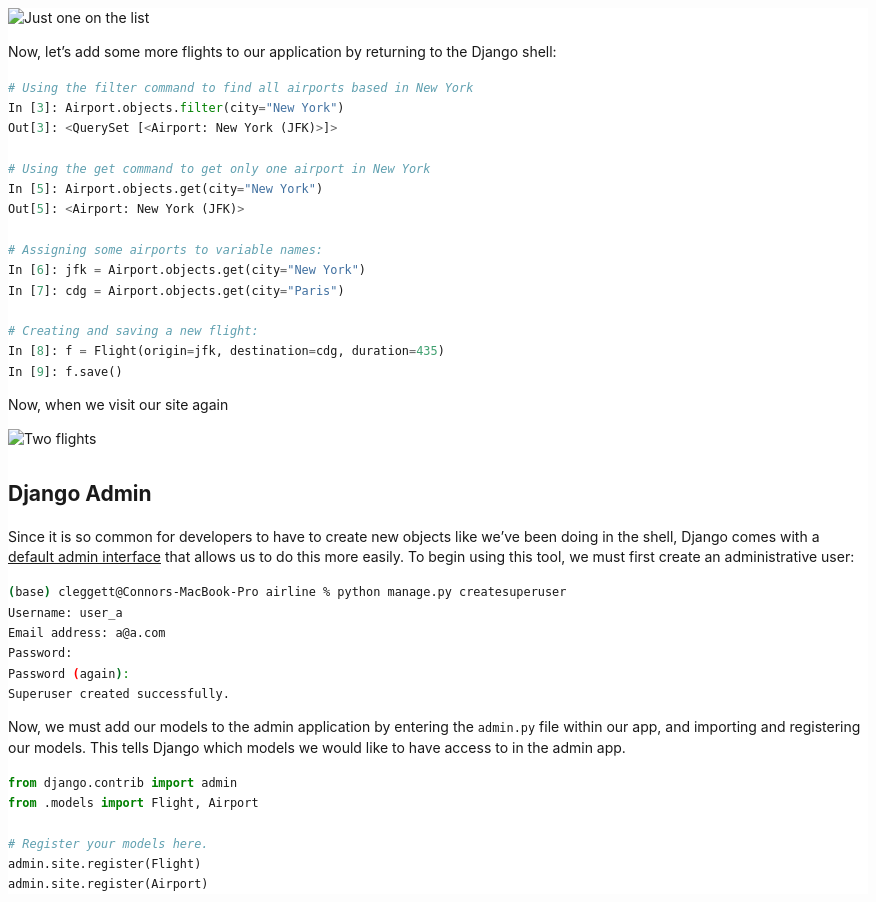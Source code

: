 ![Just one on the list](https://cs50.harvard.edu/web/2020/notes/4/images/flightspage0.png)

Now, let’s add some more flights to our application by returning to the Django shell:

```python
# Using the filter command to find all airports based in New York
In [3]: Airport.objects.filter(city="New York")
Out[3]: <QuerySet [<Airport: New York (JFK)>]>

# Using the get command to get only one airport in New York
In [5]: Airport.objects.get(city="New York")
Out[5]: <Airport: New York (JFK)>

# Assigning some airports to variable names:
In [6]: jfk = Airport.objects.get(city="New York")
In [7]: cdg = Airport.objects.get(city="Paris")

# Creating and saving a new flight:
In [8]: f = Flight(origin=jfk, destination=cdg, duration=435)
In [9]: f.save()
```

Now, when we visit our site again

![Two flights](https://cs50.harvard.edu/web/2020/notes/4/images/flightpage1.png)

## Django Admin

Since it is so common for developers to have to create new objects like we’ve been doing in the shell, Django comes with a [default admin interface](https://docs.djangoproject.com/en/4.0/ref/contrib/admin/) that allows us to do this more easily. To begin using this tool, we must first create an administrative user:

```bash
(base) cleggett@Connors-MacBook-Pro airline % python manage.py createsuperuser
Username: user_a
Email address: a@a.com
Password:
Password (again):
Superuser created successfully.
```

Now, we must add our models to the admin application by entering the `admin.py` file within our app, and importing and registering our models. This tells Django which models we would like to have access to in the admin app.

```python
from django.contrib import admin
from .models import Flight, Airport

# Register your models here.
admin.site.register(Flight)
admin.site.register(Airport)
```
